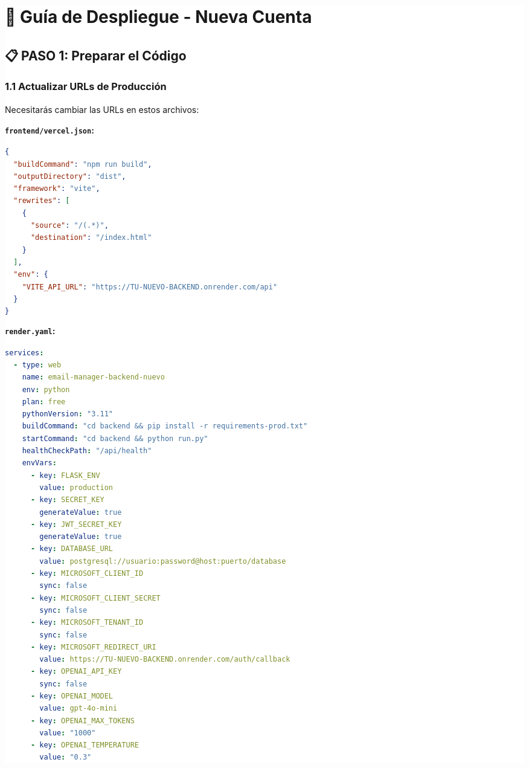 # 🚀 Guía de Despliegue - Nueva Cuenta

## 📋 **PASO 1: Preparar el Código**

### 1.1 Actualizar URLs de Producción
Necesitarás cambiar las URLs en estos archivos:

**`frontend/vercel.json`:**
```json
{
  "buildCommand": "npm run build",
  "outputDirectory": "dist",
  "framework": "vite",
  "rewrites": [
    {
      "source": "/(.*)",
      "destination": "/index.html"
    }
  ],
  "env": {
    "VITE_API_URL": "https://TU-NUEVO-BACKEND.onrender.com/api"
  }
}
```

**`render.yaml`:**
```yaml
services:
  - type: web
    name: email-manager-backend-nuevo
    env: python
    plan: free
    pythonVersion: "3.11"
    buildCommand: "cd backend && pip install -r requirements-prod.txt"
    startCommand: "cd backend && python run.py"
    healthCheckPath: "/api/health"
    envVars:
      - key: FLASK_ENV
        value: production
      - key: SECRET_KEY
        generateValue: true
      - key: JWT_SECRET_KEY
        generateValue: true
      - key: DATABASE_URL
        value: postgresql://usuario:password@host:puerto/database
      - key: MICROSOFT_CLIENT_ID
        sync: false
      - key: MICROSOFT_CLIENT_SECRET
        sync: false
      - key: MICROSOFT_TENANT_ID
        sync: false
      - key: MICROSOFT_REDIRECT_URI
        value: https://TU-NUEVO-BACKEND.onrender.com/auth/callback
      - key: OPENAI_API_KEY
        sync: false
      - key: OPENAI_MODEL
        value: gpt-4o-mini
      - key: OPENAI_MAX_TOKENS
        value: "1000"
      - key: OPENAI_TEMPERATURE
        value: "0.3"
```
